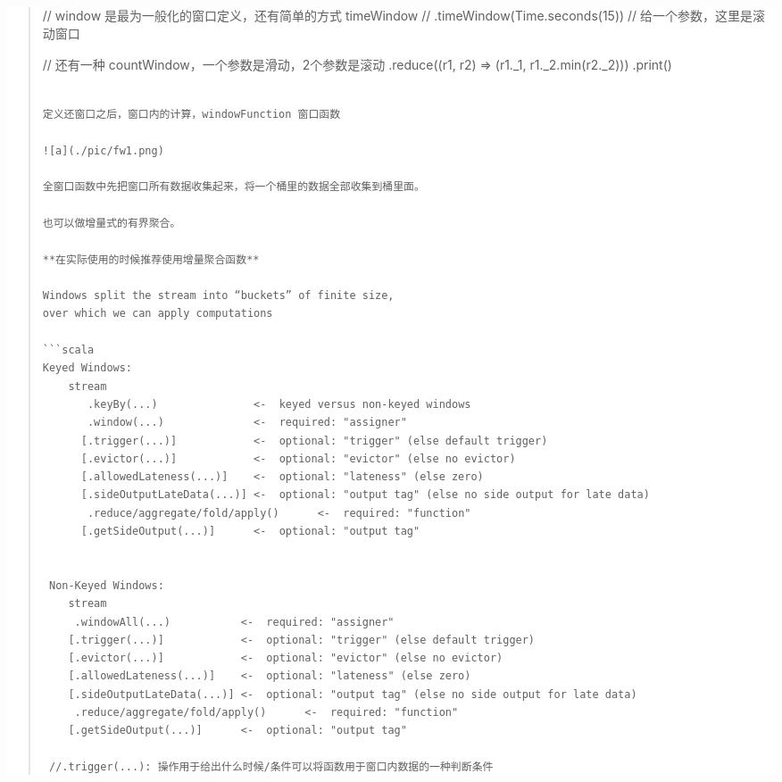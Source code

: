 > // window 是最为一般化的窗口定义，还有简单的方式 timeWindow
> // .timeWindow(Time.seconds(15)) // 给一个参数，这里是滚动窗口
> 
> // 还有一种 countWindow，一个参数是滑动，2个参数是滚动
> .reduce((r1, r2) => (r1._1, r1._2.min(r2._2)))
> .print()
> ```
>
> 定义还窗口之后，窗口内的计算，windowFunction 窗口函数
>
> ![a](./pic/fw1.png)
>
> 全窗口函数中先把窗口所有数据收集起来，将一个桶里的数据全部收集到桶里面。
>
> 也可以做增量式的有界聚合。
>
> **在实际使用的时候推荐使用增量聚合函数**
>
> Windows split the stream into “buckets” of finite size,
> over which we can apply computations
>
> ```scala
> Keyed Windows:
>     stream
>        .keyBy(...)               <-  keyed versus non-keyed windows
>        .window(...)              <-  required: "assigner"
>       [.trigger(...)]            <-  optional: "trigger" (else default trigger)
>       [.evictor(...)]            <-  optional: "evictor" (else no evictor)
>       [.allowedLateness(...)]    <-  optional: "lateness" (else zero)
>       [.sideOutputLateData(...)] <-  optional: "output tag" (else no side output for late data)
>        .reduce/aggregate/fold/apply()      <-  required: "function"
>       [.getSideOutput(...)]      <-  optional: "output tag"
> 
> 
>  Non-Keyed Windows:
>     stream
>      .windowAll(...)           <-  required: "assigner"
>     [.trigger(...)]            <-  optional: "trigger" (else default trigger)
>     [.evictor(...)]            <-  optional: "evictor" (else no evictor)
>     [.allowedLateness(...)]    <-  optional: "lateness" (else zero)
>     [.sideOutputLateData(...)] <-  optional: "output tag" (else no side output for late data)
>      .reduce/aggregate/fold/apply()      <-  required: "function"
>     [.getSideOutput(...)]      <-  optional: "output tag"
> 
>  //.trigger(...): 操作用于给出什么时候/条件可以将函数用于窗口内数据的一种判断条件